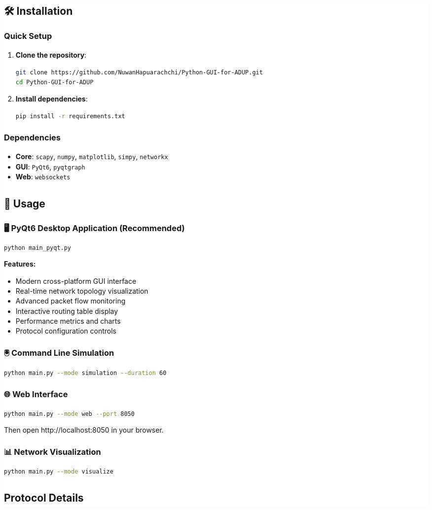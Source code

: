 ## 🛠️ Installation

### Quick Setup
1. **Clone the repository**:
   ```bash
   git clone https://github.com/NuwanHapuarachchi/Python-GUI-for-ADUP.git
   cd Python-GUI-for-ADUP
   ```

2. **Install dependencies**:
   ```bash
   pip install -r requirements.txt
   ```

### Dependencies
- **Core**: `scapy`, `numpy`, `matplotlib`, `simpy`, `networkx`
- **GUI**: `PyQt6`, `pyqtgraph`
- **Web**: `websockets`

## 🎯 Usage

### 🖥️ PyQt6 Desktop Application (Recommended)
```bash
python main_pyqt.py
```
**Features:**
- Modern cross-platform GUI interface
- Real-time network topology visualization
- Advanced packet flow monitoring
- Interactive routing table display
- Performance metrics and charts
- Protocol configuration controls

### 🖲️ Command Line Simulation
```bash
python main.py --mode simulation --duration 60
```

### 🌐 Web Interface
```bash
python main.py --mode web --port 8050
```
Then open http://localhost:8050 in your browser.

### 📊 Network Visualization
```bash
python main.py --mode visualize
```

## Protocol Details
